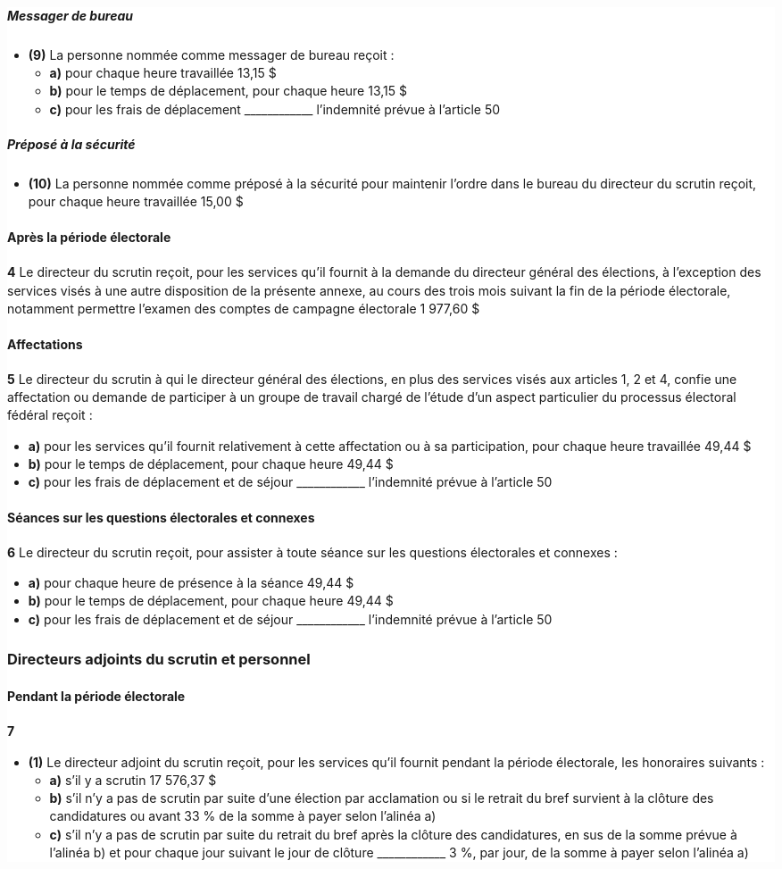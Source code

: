 ##### Messager de bureau


- **(9)** La personne nommée comme messager de bureau reçoit :
	- **a)** pour chaque heure travaillée  13,15 $
	- **b)** pour le temps de déplacement, pour chaque heure  13,15 $
	- **c)** pour les frais de déplacement ____________ l’indemnité prévue à l’article 50

##### Préposé à la sécurité


- **(10)** La personne nommée comme préposé à la sécurité pour maintenir l’ordre dans le bureau du directeur du scrutin reçoit, pour chaque heure travaillée  15,00 $



#### Après la période électorale

**4** Le directeur du scrutin reçoit, pour les services qu’il fournit à la demande du directeur général des élections, à l’exception des services visés à une autre disposition de la présente annexe, au cours des trois mois suivant la fin de la période électorale, notamment permettre l’examen des comptes de campagne électorale  1 977,60 $



#### Affectations

**5** Le directeur du scrutin à qui le directeur général des élections, en plus des services visés aux articles 1, 2 et 4, confie une affectation ou demande de participer à un groupe de travail chargé de l’étude d’un aspect particulier du processus électoral fédéral reçoit :
- **a)** pour les services qu’il fournit relativement à cette affectation ou à sa participation, pour chaque heure travaillée  49,44 $
- **b)** pour le temps de déplacement, pour chaque heure  49,44 $
- **c)** pour les frais de déplacement et de séjour ____________ l’indemnité prévue à l’article 50



#### Séances sur les questions électorales et connexes

**6** Le directeur du scrutin reçoit, pour assister à toute séance sur les questions électorales et connexes :
- **a)** pour chaque heure de présence à la séance  49,44 $
- **b)** pour le temps de déplacement, pour chaque heure  49,44 $
- **c)** pour les frais de déplacement et de séjour ____________ l’indemnité prévue à l’article 50



### Directeurs adjoints du scrutin et personnel


#### Pendant la période électorale

**7** 

- **(1)** Le directeur adjoint du scrutin reçoit, pour les services qu’il fournit pendant la période électorale, les honoraires suivants :
	- **a)** s’il y a scrutin  17 576,37 $
	- **b)** s’il n’y a pas de scrutin par suite d’une élection par acclamation ou si le retrait du bref survient à la clôture des candidatures ou avant  33 % de la somme à payer selon l’alinéa a)
	- **c)** s’il n’y a pas de scrutin par suite du retrait du bref après la clôture des candidatures, en sus de la somme prévue à l’alinéa b) et pour chaque jour suivant le jour de clôture ____________ 3 %, par jour, de la somme à payer selon l’alinéa a)
